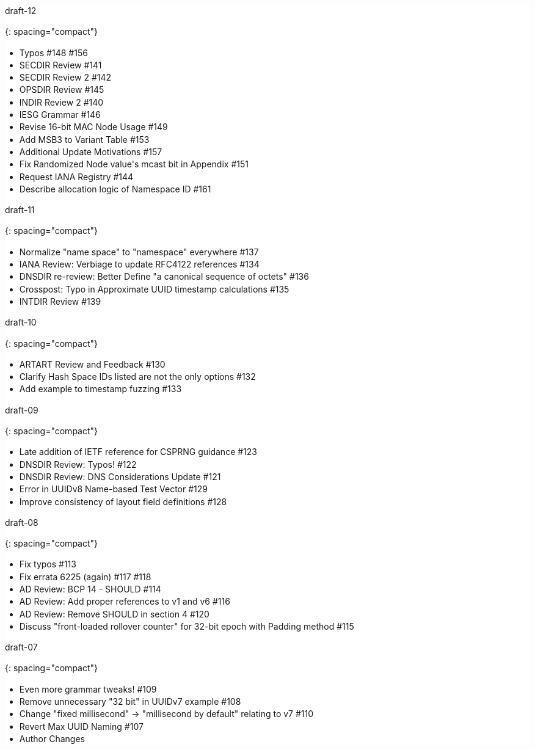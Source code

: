 draft-12

{: spacing="compact"}
- Typos #148 #156
- SECDIR Review #141
- SECDIR Review 2 #142
- OPSDIR Review #145
- INDIR Review 2 #140
- IESG Grammar #146
- Revise 16-bit MAC Node Usage #149
- Add MSB3 to Variant Table #153
- Additional Update Motivations #157
- Fix Randomized Node value's mcast bit in Appendix #151
- Request IANA Registry #144
- Describe allocation logic of Namespace ID #161

draft-11

{: spacing="compact"}
- Normalize "name space" to "namespace" everywhere #137
- IANA Review: Verbiage to update RFC4122 references #134
- DNSDIR re-review: Better Define "a canonical sequence of octets" #136
- Crosspost: Typo in Approximate UUID timestamp calculations #135
- INTDIR Review #139

draft-10

{: spacing="compact"}
- ARTART Review and Feedback #130
- Clarify Hash Space IDs listed are not the only options #132
- Add example to timestamp fuzzing #133

draft-09

{: spacing="compact"}
- Late addition of IETF reference for CSPRNG guidance #123
- DNSDIR Review: Typos! #122
- DNSDIR Review: DNS Considerations Update #121
- Error in UUIDv8 Name-based Test Vector #129
- Improve consistency of layout field definitions #128

draft-08

{: spacing="compact"}
- Fix typos #113
- Fix errata 6225 (again) #117 #118
- AD Review: BCP 14 - SHOULD #114
- AD Review: Add proper references to v1 and v6 #116
- AD Review: Remove SHOULD in section 4 #120
- Discuss "front-loaded rollover counter" for 32-bit epoch with Padding method #115

draft-07

{: spacing="compact"}

- Even more grammar tweaks! #109
- Remove unnecessary "32 bit" in UUIDv7 example #108
- Change "fixed millisecond" -> "millisecond by default" relating to v7 #110
- Revert Max UUID Naming #107
- Author Changes
